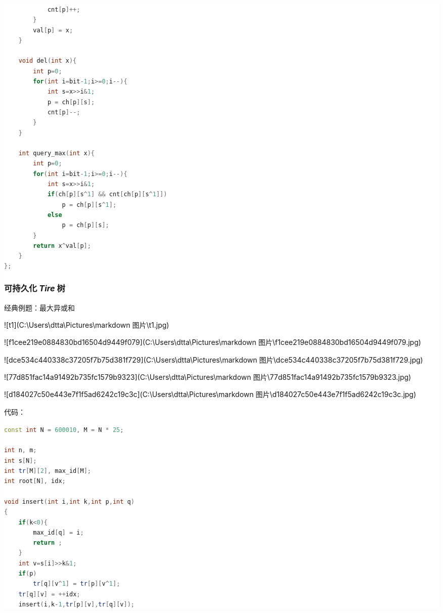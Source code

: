 ```c++
			cnt[p]++;
		}
		val[p] = x;
	}
	
	void del(int x){
		int p=0;
		for(int i=bit-1;i>=0;i--){
			int s=x>>i&1;
			p = ch[p][s];
			cnt[p]--;
		}
	}
	
	int query_max(int x){
		int p=0;
		for(int i=bit-1;i>=0;i--){
			int s=x>>i&1;
			if(ch[p][s^1] && cnt[ch[p][s^1]])
				p = ch[p][s^1];
			else
				p = ch[p][s];
		}
		return x^val[p];
	}
};
```

### 可持久化 $Tire$ 树

经典例题：最大异或和

![t1](C:\Users\dtta\Pictures\markdown 图片\t1.jpg)

![f1cee219e0884830bd16504d9449f079](C:\Users\dtta\Pictures\markdown 图片\f1cee219e0884830bd16504d9449f079.jpg)

![dce534c440338c37205f7b75d381f729](C:\Users\dtta\Pictures\markdown 图片\dce534c440338c37205f7b75d381f729.jpg)

![77d851fac14a91492b735fc1579b9323](C:\Users\dtta\Pictures\markdown 图片\77d851fac14a91492b735fc1579b9323.jpg)

![d184027c50e443e7f1f5ad6242c19c3c](C:\Users\dtta\Pictures\markdown 图片\d184027c50e443e7f1f5ad6242c19c3c.jpg)

代码：

```c++
const int N = 600010, M = N * 25;

int n, m;
int s[N];
int tr[M][2], max_id[M];
int root[N], idx;

void insert(int i,int k,int p,int q)
{
	if(k<0){
		max_id[q] = i;
		return ;
	}
	int v=s[i]>>k&1;
	if(p)
		tr[q][v^1] = tr[p][v^1];
	tr[q][v] = ++idx;
	insert(i,k-1,tr[p][v],tr[q][v]);
```